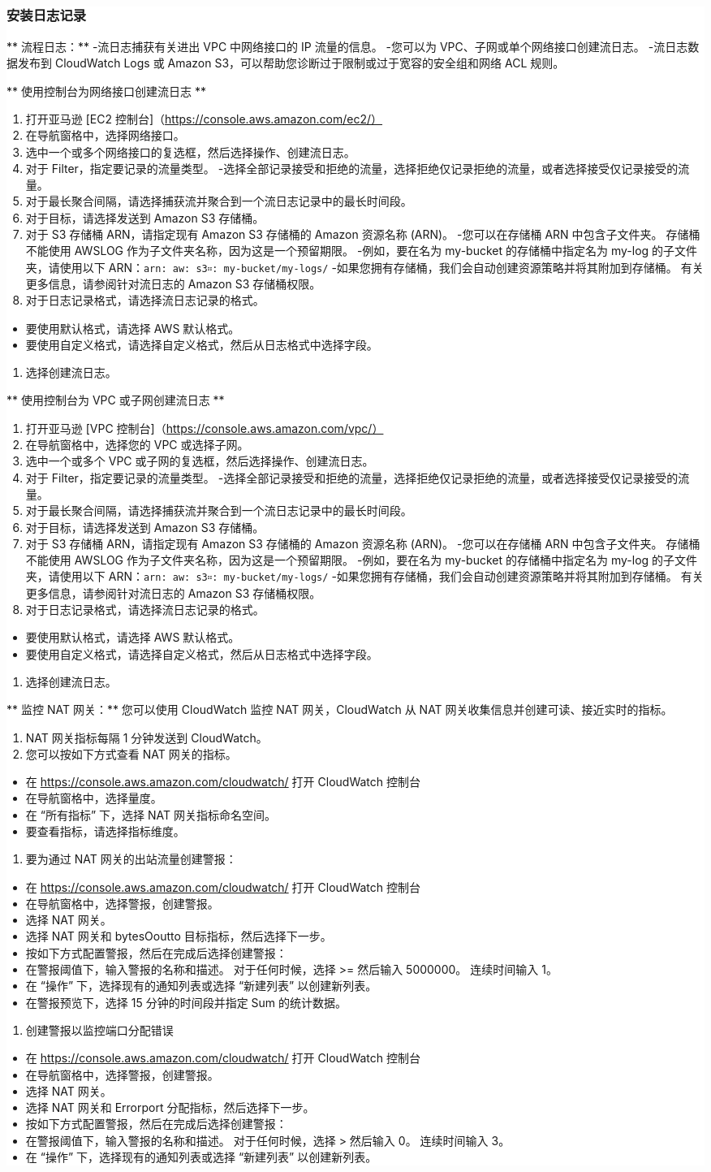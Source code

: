 ### 安装日志记录
** 流程日志：**
-流日志捕获有关进出 VPC 中网络接口的 IP 流量的信息。
-您可以为 VPC、子网或单个网络接口创建流日志。
-流日志数据发布到 CloudWatch Logs 或 Amazon S3，可以帮助您诊断过于限制或过于宽容的安全组和网络 ACL 规则。

** 使用控制台为网络接口创建流日志 **
1. 打开亚马逊 [EC2 控制台]（https://console.aws.amazon.com/ec2/）
1. 在导航窗格中，选择网络接口。
1. 选中一个或多个网络接口的复选框，然后选择操作、创建流日志。
1. 对于 Filter，指定要记录的流量类型。
-选择全部记录接受和拒绝的流量，选择拒绝仅记录拒绝的流量，或者选择接受仅记录接受的流量。
1. 对于最长聚合间隔，请选择捕获流并聚合到一个流日志记录中的最长时间段。
1. 对于目标，请选择发送到 Amazon S3 存储桶。
1. 对于 S3 存储桶 ARN，请指定现有 Amazon S3 存储桶的 Amazon 资源名称 (ARN)。
-您可以在存储桶 ARN 中包含子文件夹。 存储桶不能使用 AWSLOG 作为子文件夹名称，因为这是一个预留期限。
-例如，要在名为 my-bucket 的存储桶中指定名为 my-log 的子文件夹，请使用以下 ARN：`arn: aw: s3።: my-bucket/my-logs/`
-如果您拥有存储桶，我们会自动创建资源策略并将其附加到存储桶。 有关更多信息，请参阅针对流日志的 Amazon S3 存储桶权限。
1. 对于日志记录格式，请选择流日志记录的格式。
* 要使用默认格式，请选择 AWS 默认格式。
* 要使用自定义格式，请选择自定义格式，然后从日志格式中选择字段。
1. 选择创建流日志。

** 使用控制台为 VPC 或子网创建流日志 **
1. 打开亚马逊 [VPC 控制台]（https://console.aws.amazon.com/vpc/）
1. 在导航窗格中，选择您的 VPC 或选择子网。
1. 选中一个或多个 VPC 或子网的复选框，然后选择操作、创建流日志。
1. 对于 Filter，指定要记录的流量类型。
-选择全部记录接受和拒绝的流量，选择拒绝仅记录拒绝的流量，或者选择接受仅记录接受的流量。
1. 对于最长聚合间隔，请选择捕获流并聚合到一个流日志记录中的最长时间段。
1. 对于目标，请选择发送到 Amazon S3 存储桶。
1. 对于 S3 存储桶 ARN，请指定现有 Amazon S3 存储桶的 Amazon 资源名称 (ARN)。
-您可以在存储桶 ARN 中包含子文件夹。 存储桶不能使用 AWSLOG 作为子文件夹名称，因为这是一个预留期限。
-例如，要在名为 my-bucket 的存储桶中指定名为 my-log 的子文件夹，请使用以下 ARN：`arn: aw: s3።: my-bucket/my-logs/`
-如果您拥有存储桶，我们会自动创建资源策略并将其附加到存储桶。 有关更多信息，请参阅针对流日志的 Amazon S3 存储桶权限。
1. 对于日志记录格式，请选择流日志记录的格式。
* 要使用默认格式，请选择 AWS 默认格式。
* 要使用自定义格式，请选择自定义格式，然后从日志格式中选择字段。
1. 选择创建流日志。

** 监控 NAT 网关：** 您可以使用 CloudWatch 监控 NAT 网关，CloudWatch 从 NAT 网关收集信息并创建可读、接近实时的指标。
1. NAT 网关指标每隔 1 分钟发送到 CloudWatch。
1. 您可以按如下方式查看 NAT 网关的指标。
* 在 https://console.aws.amazon.com/cloudwatch/ 打开 CloudWatch 控制台
* 在导航窗格中，选择量度。
* 在 “所有指标” 下，选择 NAT 网关指标命名空间。
* 要查看指标，请选择指标维度。
1. 要为通过 NAT 网关的出站流量创建警报：
* 在 https://console.aws.amazon.com/cloudwatch/ 打开 CloudWatch 控制台
* 在导航窗格中，选择警报，创建警报。
* 选择 NAT 网关。
* 选择 NAT 网关和 bytesOoutto 目标指标，然后选择下一步。
* 按如下方式配置警报，然后在完成后选择创建警报：
* 在警报阈值下，输入警报的名称和描述。 对于任何时候，选择 >= 然后输入 5000000。 连续时间输入 1。
* 在 “操作” 下，选择现有的通知列表或选择 “新建列表” 以创建新列表。
* 在警报预览下，选择 15 分钟的时间段并指定 Sum 的统计数据。
1. 创建警报以监控端口分配错误
* 在 https://console.aws.amazon.com/cloudwatch/ 打开 CloudWatch 控制台
* 在导航窗格中，选择警报，创建警报。
* 选择 NAT 网关。
* 选择 NAT 网关和 Errorport 分配指标，然后选择下一步。
* 按如下方式配置警报，然后在完成后选择创建警报：
* 在警报阈值下，输入警报的名称和描述。 对于任何时候，选择 > 然后输入 0。 连续时间输入 3。
* 在 “操作” 下，选择现有的通知列表或选择 “新建列表” 以创建新列表。